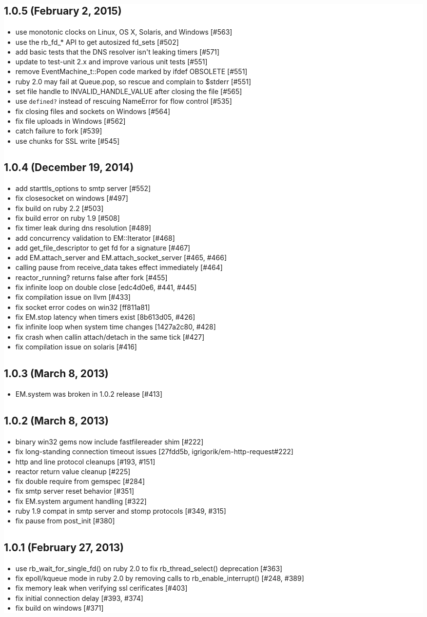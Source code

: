 ## 1.0.5 (February 2, 2015)
* use monotonic clocks on Linux, OS X, Solaris, and Windows [#563]
* use the rb_fd_* API to get autosized fd_sets [#502]
* add basic tests that the DNS resolver isn't leaking timers [#571]
* update to test-unit 2.x and improve various unit tests [#551]
* remove EventMachine_t::Popen code marked by ifdef OBSOLETE [#551]
* ruby 2.0 may fail at Queue.pop, so rescue and complain to $stderr [#551]
* set file handle to INVALID_HANDLE_VALUE after closing the file [#565]
* use `defined?` instead of rescuing NameError for flow control [#535]
* fix closing files and sockets on Windows [#564]
* fix file uploads in Windows [#562]
* catch failure to fork [#539]
* use chunks for SSL write [#545]

## 1.0.4 (December 19, 2014)
* add starttls_options to smtp server [#552]
* fix closesocket on windows [#497]
* fix build on ruby 2.2 [#503]
* fix build error on ruby 1.9 [#508]
* fix timer leak during dns resolution [#489]
* add concurrency validation to EM::Iterator [#468]
* add get_file_descriptor to get fd for a signature [#467]
* add EM.attach_server and EM.attach_socket_server [#465, #466]
* calling pause from receive_data takes effect immediately [#464]
* reactor_running? returns false after fork [#455]
* fix infinite loop on double close [edc4d0e6, #441, #445]
* fix compilation issue on llvm [#433]
* fix socket error codes on win32 [ff811a81]
* fix EM.stop latency when timers exist [8b613d05, #426]
* fix infinite loop when system time changes [1427a2c80, #428]
* fix crash when callin attach/detach in the same tick [#427]
* fix compilation issue on solaris [#416]

## 1.0.3 (March 8, 2013)
* EM.system was broken in 1.0.2 release [#413]

## 1.0.2 (March 8, 2013)
* binary win32 gems now include fastfilereader shim [#222]
* fix long-standing connection timeout issues [27fdd5b, igrigorik/em-http-request#222]
* http and line protocol cleanups [#193, #151]
* reactor return value cleanup [#225]
* fix double require from gemspec [#284]
* fix smtp server reset behavior [#351]
* fix EM.system argument handling [#322]
* ruby 1.9 compat in smtp server and stomp protocols [#349, #315]
* fix pause from post_init [#380]

## 1.0.1 (February 27, 2013)
* use rb_wait_for_single_fd() on ruby 2.0 to fix rb_thread_select() deprecation [#363]
* fix epoll/kqueue mode in ruby 2.0 by removing calls to rb_enable_interrupt() [#248, #389]
* fix memory leak when verifying ssl cerificates [#403]
* fix initial connection delay [#393, #374]
* fix build on windows [#371]
